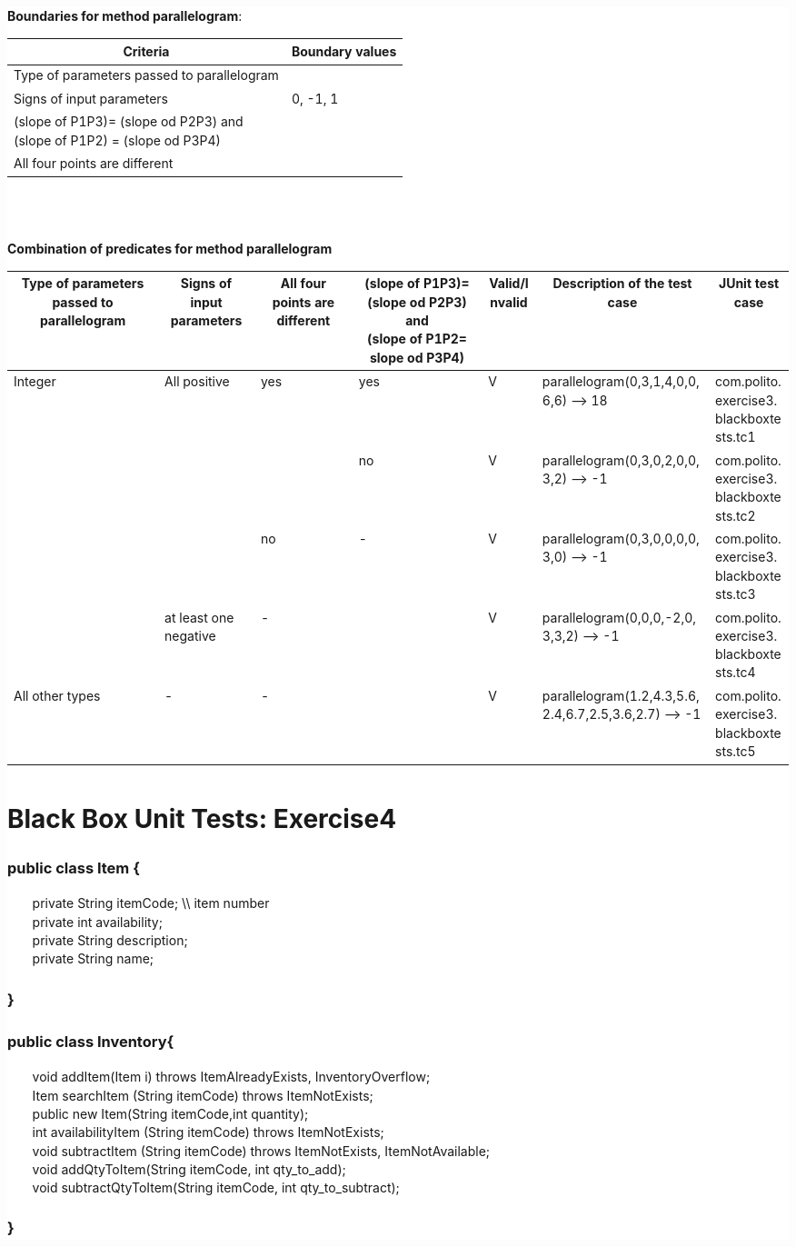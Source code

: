 **Boundaries for method parallelogram**:

| Criteria            | Boundary values             |
| ------------------- | --------------------------- |
|Type of parameters passed to parallelogram   |           |
| Signs of input parameters  | 0, -1, 1 |
| (slope of P1P3)= (slope od P2P3) and <br /> (slope of P1P2) = (slope od P3P4)      ||
|All four points are different||


<br />
<br />

 **Combination of predicates for method parallelogram**

| Type of parameters passed to parallelogram  | Signs of input parameters|All four points are different|(slope of P1P3)= (slope od P2P3) and <br /> (slope of P1P2= slope od P3P4)| Valid/Invalid | Description of the test case | JUnit test case |
| ---------------- | ---------------- | ------------------------- | ------------------- | ------------- | -------- |-----|
| Integer          | All positive      |yes|yes|  V             | parallelogram(0,3,1,4,0,0,6,6) --> 18| com.polito.exercise3.<br />blackboxtests.tc1 |
|         |       ||no|  V             | parallelogram(0,3,0,2,0,0,3,2) --> -1| com.polito.exercise3.<br />blackboxtests.tc2 |
|           |       |no|-|  V             |parallelogram(0,3,0,0,0,0,3,0) --> -1| com.polito.exercise3.<br />blackboxtests.tc3 |
|           | at least one negative      |-||V             |parallelogram(0,0,0,-2,0,3,3,2) --> -1 | com.polito.exercise3.<br />blackboxtests.tc4 |
| All other types          | -       |-| |V             | parallelogram(1.2,4.3,5.6,2.4,6.7,2.5,3.6,2.7) --> -1| com.polito.exercise3.<br />blackboxtests.tc5 |


# Black Box Unit Tests: Exercise4

### public class Item { 
&nbsp;&nbsp;&nbsp;&nbsp;&nbsp;&nbsp; private String itemCode;  \\\ item number <br />
&nbsp;&nbsp;&nbsp;&nbsp;&nbsp;&nbsp; private int availability; <br />
&nbsp;&nbsp;&nbsp;&nbsp;&nbsp;&nbsp; private String description; <br />
&nbsp;&nbsp;&nbsp;&nbsp;&nbsp;&nbsp; private String name; 
### }
### public class Inventory{
&nbsp;&nbsp;&nbsp;&nbsp;&nbsp;&nbsp; void addItem(Item i) throws ItemAlreadyExists, InventoryOverflow; <br /> 
&nbsp;&nbsp;&nbsp;&nbsp;&nbsp;&nbsp; Item searchItem (String itemCode) throws ItemNotExists; <br /> 
&nbsp;&nbsp;&nbsp;&nbsp;&nbsp;&nbsp; public new Item(String itemCode,int quantity);  <br />
&nbsp;&nbsp;&nbsp;&nbsp;&nbsp;&nbsp; int availabilityItem (String itemCode) throws ItemNotExists; <br /> 
&nbsp;&nbsp;&nbsp;&nbsp;&nbsp;&nbsp; void subtractItem (String itemCode) throws ItemNotExists, ItemNotAvailable; <br />
&nbsp;&nbsp;&nbsp;&nbsp;&nbsp;&nbsp; void addQtyToItem(String itemCode, int qty_to_add); <br />
&nbsp;&nbsp;&nbsp;&nbsp;&nbsp;&nbsp; void subtractQtyToItem(String itemCode, int qty_to_subtract);
### }
